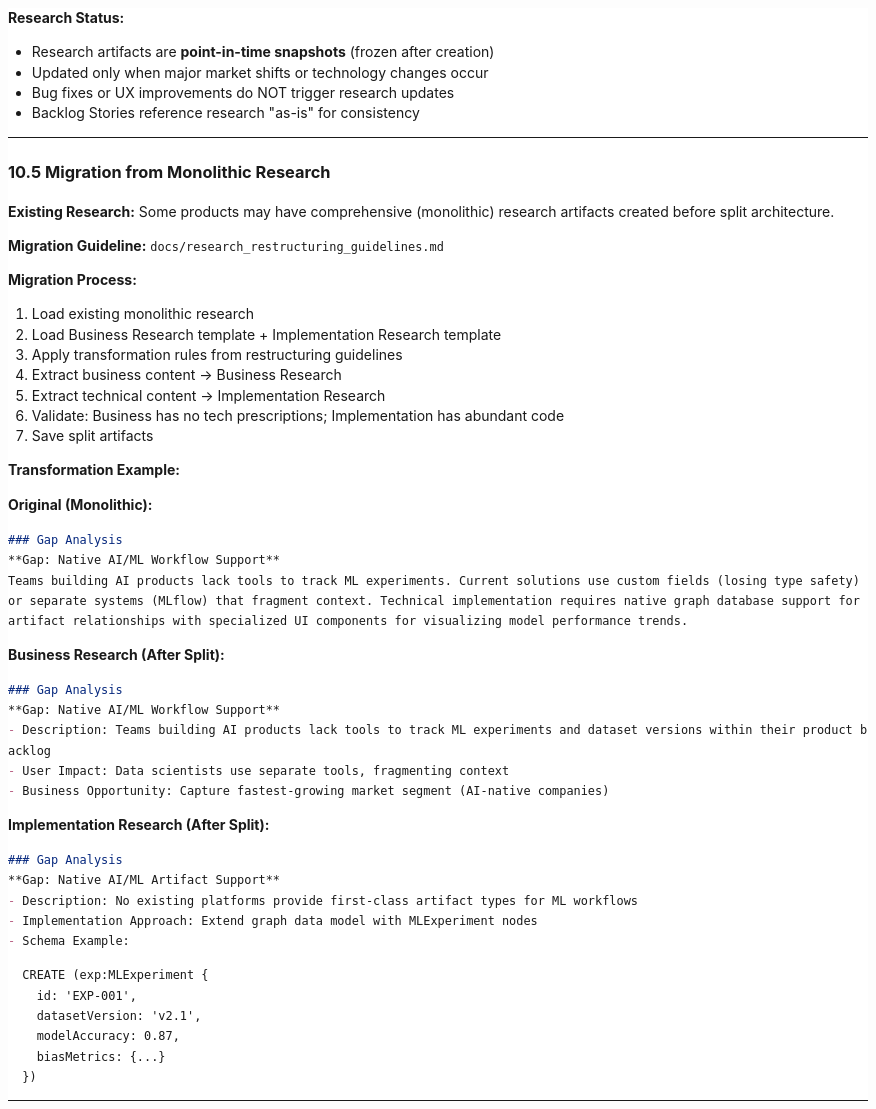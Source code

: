 **Research Status:**
- Research artifacts are **point-in-time snapshots** (frozen after creation)
- Updated only when major market shifts or technology changes occur
- Bug fixes or UX improvements do NOT trigger research updates
- Backlog Stories reference research "as-is" for consistency

---

### 10.5 Migration from Monolithic Research

**Existing Research:** Some products may have comprehensive (monolithic) research artifacts created before split architecture.

**Migration Guideline:** `docs/research_restructuring_guidelines.md`

**Migration Process:**
1. Load existing monolithic research
2. Load Business Research template + Implementation Research template
3. Apply transformation rules from restructuring guidelines
4. Extract business content → Business Research
5. Extract technical content → Implementation Research
6. Validate: Business has no tech prescriptions; Implementation has abundant code
7. Save split artifacts

**Transformation Example:**

**Original (Monolithic):**
```markdown
### Gap Analysis
**Gap: Native AI/ML Workflow Support**
Teams building AI products lack tools to track ML experiments. Current solutions use custom fields (losing type safety) or separate systems (MLflow) that fragment context. Technical implementation requires native graph database support for artifact relationships with specialized UI components for visualizing model performance trends.
```

**Business Research (After Split):**
```markdown
### Gap Analysis
**Gap: Native AI/ML Workflow Support**
- Description: Teams building AI products lack tools to track ML experiments and dataset versions within their product backlog
- User Impact: Data scientists use separate tools, fragmenting context
- Business Opportunity: Capture fastest-growing market segment (AI-native companies)
```

**Implementation Research (After Split):**
```markdown
### Gap Analysis
**Gap: Native AI/ML Artifact Support**
- Description: No existing platforms provide first-class artifact types for ML workflows
- Implementation Approach: Extend graph data model with MLExperiment nodes
- Schema Example:
```
```cypher
  CREATE (exp:MLExperiment {
    id: 'EXP-001',
    datasetVersion: 'v2.1',
    modelAccuracy: 0.87,
    biasMetrics: {...}
  })
```

---